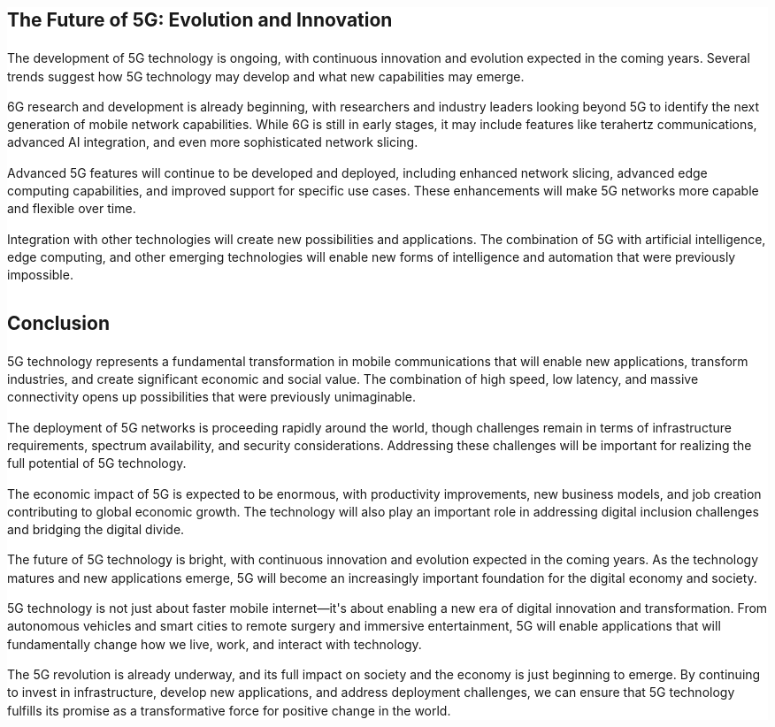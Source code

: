 ## The Future of 5G: Evolution and Innovation

The development of 5G technology is ongoing, with continuous innovation and evolution expected in the coming years. Several trends suggest how 5G technology may develop and what new capabilities may emerge.

6G research and development is already beginning, with researchers and industry leaders looking beyond 5G to identify the next generation of mobile network capabilities. While 6G is still in early stages, it may include features like terahertz communications, advanced AI integration, and even more sophisticated network slicing.

Advanced 5G features will continue to be developed and deployed, including enhanced network slicing, advanced edge computing capabilities, and improved support for specific use cases. These enhancements will make 5G networks more capable and flexible over time.

Integration with other technologies will create new possibilities and applications. The combination of 5G with artificial intelligence, edge computing, and other emerging technologies will enable new forms of intelligence and automation that were previously impossible.

## Conclusion

5G technology represents a fundamental transformation in mobile communications that will enable new applications, transform industries, and create significant economic and social value. The combination of high speed, low latency, and massive connectivity opens up possibilities that were previously unimaginable.

The deployment of 5G networks is proceeding rapidly around the world, though challenges remain in terms of infrastructure requirements, spectrum availability, and security considerations. Addressing these challenges will be important for realizing the full potential of 5G technology.

The economic impact of 5G is expected to be enormous, with productivity improvements, new business models, and job creation contributing to global economic growth. The technology will also play an important role in addressing digital inclusion challenges and bridging the digital divide.

The future of 5G technology is bright, with continuous innovation and evolution expected in the coming years. As the technology matures and new applications emerge, 5G will become an increasingly important foundation for the digital economy and society.

5G technology is not just about faster mobile internet—it's about enabling a new era of digital innovation and transformation. From autonomous vehicles and smart cities to remote surgery and immersive entertainment, 5G will enable applications that will fundamentally change how we live, work, and interact with technology.

The 5G revolution is already underway, and its full impact on society and the economy is just beginning to emerge. By continuing to invest in infrastructure, develop new applications, and address deployment challenges, we can ensure that 5G technology fulfills its promise as a transformative force for positive change in the world.